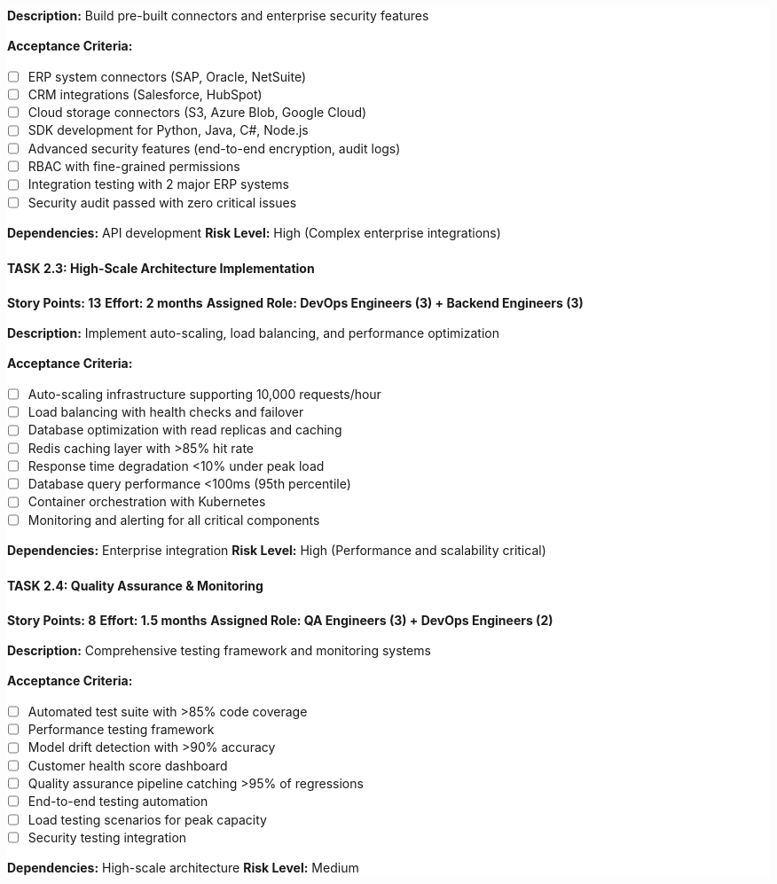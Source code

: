 **Description:** Build pre-built connectors and enterprise security features

**Acceptance Criteria:**
- [ ] ERP system connectors (SAP, Oracle, NetSuite)
- [ ] CRM integrations (Salesforce, HubSpot)
- [ ] Cloud storage connectors (S3, Azure Blob, Google Cloud)
- [ ] SDK development for Python, Java, C#, Node.js
- [ ] Advanced security features (end-to-end encryption, audit logs)
- [ ] RBAC with fine-grained permissions
- [ ] Integration testing with 2 major ERP systems
- [ ] Security audit passed with zero critical issues

**Dependencies:** API development
**Risk Level:** High (Complex enterprise integrations)

#### TASK 2.3: High-Scale Architecture Implementation
**Story Points: 13**
**Effort: 2 months**
**Assigned Role: DevOps Engineers (3) + Backend Engineers (3)**

**Description:** Implement auto-scaling, load balancing, and performance optimization

**Acceptance Criteria:**
- [ ] Auto-scaling infrastructure supporting 10,000 requests/hour
- [ ] Load balancing with health checks and failover
- [ ] Database optimization with read replicas and caching
- [ ] Redis caching layer with >85% hit rate
- [ ] Response time degradation <10% under peak load
- [ ] Database query performance <100ms (95th percentile)
- [ ] Container orchestration with Kubernetes
- [ ] Monitoring and alerting for all critical components

**Dependencies:** Enterprise integration
**Risk Level:** High (Performance and scalability critical)

#### TASK 2.4: Quality Assurance & Monitoring
**Story Points: 8**
**Effort: 1.5 months**
**Assigned Role: QA Engineers (3) + DevOps Engineers (2)**

**Description:** Comprehensive testing framework and monitoring systems

**Acceptance Criteria:**
- [ ] Automated test suite with >85% code coverage
- [ ] Performance testing framework
- [ ] Model drift detection with >90% accuracy
- [ ] Customer health score dashboard
- [ ] Quality assurance pipeline catching >95% of regressions
- [ ] End-to-end testing automation
- [ ] Load testing scenarios for peak capacity
- [ ] Security testing integration

**Dependencies:** High-scale architecture
**Risk Level:** Medium

